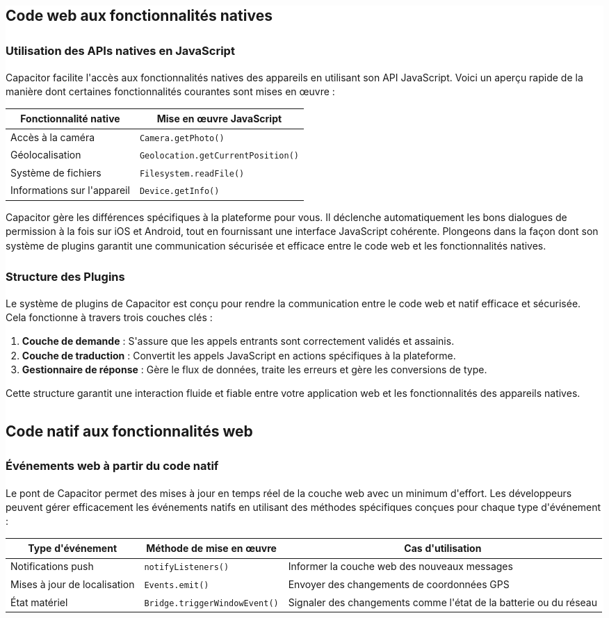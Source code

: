 ## Code web aux fonctionnalités natives

### Utilisation des APIs natives en JavaScript

Capacitor facilite l'accès aux fonctionnalités natives des appareils en utilisant son API JavaScript. Voici un aperçu rapide de la manière dont certaines fonctionnalités courantes sont mises en œuvre :

| Fonctionnalité native | Mise en œuvre JavaScript |
| --- | --- |
| Accès à la caméra | `Camera.getPhoto()` |
| Géolocalisation | `Geolocation.getCurrentPosition()` |
| Système de fichiers | `Filesystem.readFile()` |
| Informations sur l'appareil | `Device.getInfo()` |

Capacitor gère les différences spécifiques à la plateforme pour vous. Il déclenche automatiquement les bons dialogues de permission à la fois sur iOS et Android, tout en fournissant une interface JavaScript cohérente. Plongeons dans la façon dont son système de plugins garantit une communication sécurisée et efficace entre le code web et les fonctionnalités natives.

### Structure des Plugins

Le système de plugins de Capacitor est conçu pour rendre la communication entre le code web et natif efficace et sécurisée. Cela fonctionne à travers trois couches clés :

1.  **Couche de demande** : S'assure que les appels entrants sont correctement validés et assainis.
2.  **Couche de traduction** : Convertit les appels JavaScript en actions spécifiques à la plateforme.
3.  **Gestionnaire de réponse** : Gère le flux de données, traite les erreurs et gère les conversions de type.

Cette structure garantit une interaction fluide et fiable entre votre application web et les fonctionnalités des appareils natives.

## Code natif aux fonctionnalités web

### Événements web à partir du code natif

Le pont de Capacitor permet des mises à jour en temps réel de la couche web avec un minimum d'effort. Les développeurs peuvent gérer efficacement les événements natifs en utilisant des méthodes spécifiques conçues pour chaque type d'événement :

| Type d'événement | Méthode de mise en œuvre | Cas d'utilisation |
| --- | --- | --- |
| Notifications push | `notifyListeners()` | Informer la couche web des nouveaux messages |
| Mises à jour de localisation | `Events.emit()` | Envoyer des changements de coordonnées GPS |
| État matériel | `Bridge.triggerWindowEvent()` | Signaler des changements comme l'état de la batterie ou du réseau |
